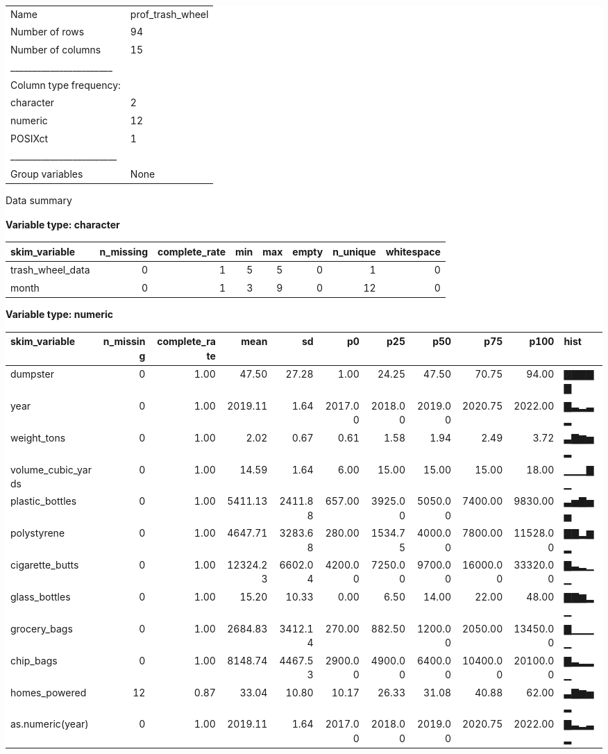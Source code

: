 |                                                  |                  |
|:-------------------------------------------------|:-----------------|
| Name                                             | prof_trash_wheel |
| Number of rows                                   | 94               |
| Number of columns                                | 15               |
| \_\_\_\_\_\_\_\_\_\_\_\_\_\_\_\_\_\_\_\_\_\_\_   |                  |
| Column type frequency:                           |                  |
| character                                        | 2                |
| numeric                                          | 12               |
| POSIXct                                          | 1                |
| \_\_\_\_\_\_\_\_\_\_\_\_\_\_\_\_\_\_\_\_\_\_\_\_ |                  |
| Group variables                                  | None             |

Data summary

**Variable type: character**

| skim_variable    | n_missing | complete_rate | min | max | empty | n_unique | whitespace |
|:-----------------|----------:|--------------:|----:|----:|------:|---------:|-----------:|
| trash_wheel_data |         0 |             1 |   5 |   5 |     0 |        1 |          0 |
| month            |         0 |             1 |   3 |   9 |     0 |       12 |          0 |

**Variable type: numeric**

| skim_variable      | n_missing | complete_rate |     mean |      sd |      p0 |     p25 |     p50 |      p75 |     p100 | hist  |
|:-------------------|----------:|--------------:|---------:|--------:|--------:|--------:|--------:|---------:|---------:|:------|
| dumpster           |         0 |          1.00 |    47.50 |   27.28 |    1.00 |   24.25 |   47.50 |    70.75 |    94.00 | ▇▇▇▇▇ |
| year               |         0 |          1.00 |  2019.11 |    1.64 | 2017.00 | 2018.00 | 2019.00 |  2020.75 |  2022.00 | ▇▃▂▃▂ |
| weight_tons        |         0 |          1.00 |     2.02 |    0.67 |    0.61 |    1.58 |    1.94 |     2.49 |     3.72 | ▃▇▆▅▂ |
| volume_cubic_yards |         0 |          1.00 |    14.59 |    1.64 |    6.00 |   15.00 |   15.00 |    15.00 |    18.00 | ▁▁▁▇▁ |
| plastic_bottles    |         0 |          1.00 |  5411.13 | 2411.88 |  657.00 | 3925.00 | 5050.00 |  7400.00 |  9830.00 | ▃▅▇▅▅ |
| polystyrene        |         0 |          1.00 |  4647.71 | 3283.68 |  280.00 | 1534.75 | 4000.00 |  7800.00 | 11528.00 | ▇▇▂▆▂ |
| cigarette_butts    |         0 |          1.00 | 12324.23 | 6602.04 | 4200.00 | 7250.00 | 9700.00 | 16000.00 | 33320.00 | ▇▃▂▁▁ |
| glass_bottles      |         0 |          1.00 |    15.20 |   10.33 |    0.00 |    6.50 |   14.00 |    22.00 |    48.00 | ▇▇▆▂▁ |
| grocery_bags       |         0 |          1.00 |  2684.83 | 3412.14 |  270.00 |  882.50 | 1200.00 |  2050.00 | 13450.00 | ▇▁▁▁▁ |
| chip_bags          |         0 |          1.00 |  8148.74 | 4467.53 | 2900.00 | 4900.00 | 6400.00 | 10400.00 | 20100.00 | ▇▃▂▂▁ |
| homes_powered      |        12 |          0.87 |    33.04 |   10.80 |   10.17 |   26.33 |   31.08 |    40.88 |    62.00 | ▃▇▆▅▂ |
| as.numeric(year)   |         0 |          1.00 |  2019.11 |    1.64 | 2017.00 | 2018.00 | 2019.00 |  2020.75 |  2022.00 | ▇▃▂▃▂ |
